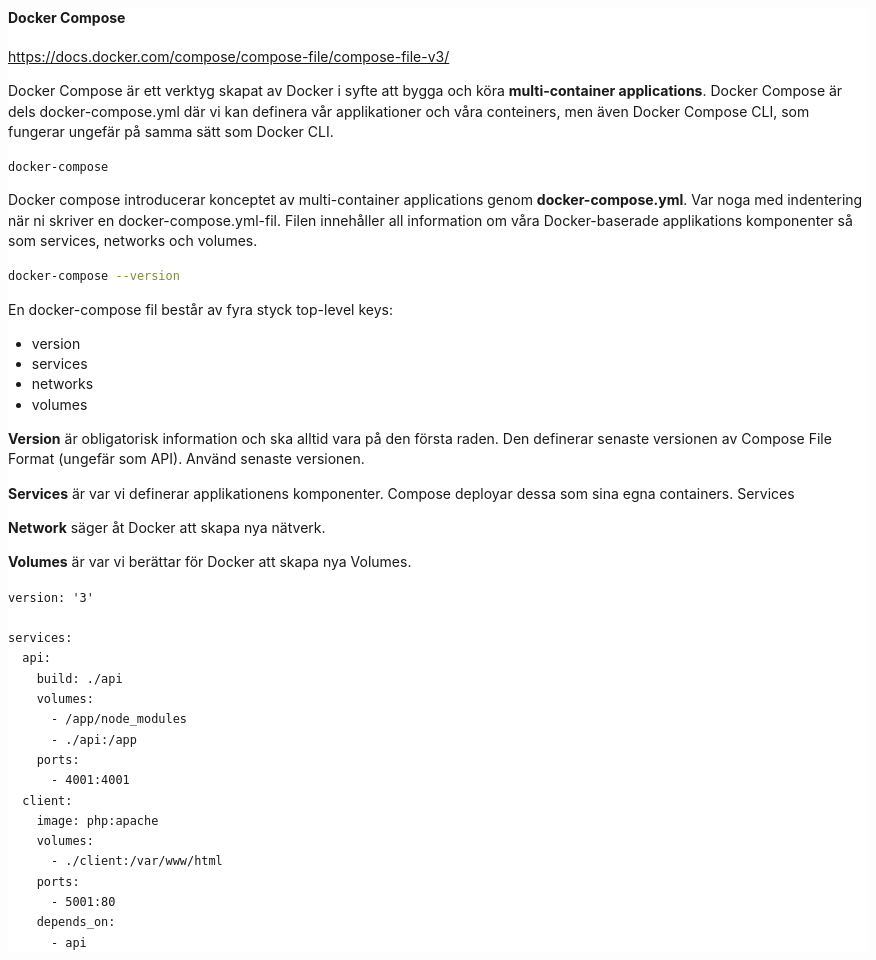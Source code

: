 ####  Docker Compose

https://docs.docker.com/compose/compose-file/compose-file-v3/

Docker Compose är ett verktyg skapat av Docker i syfte att bygga och köra **multi-container applications**. Docker Compose är dels docker-compose.yml där vi kan definera vår applikationer och våra conteiners, men även Docker Compose CLI, som fungerar ungefär på samma sätt som Docker CLI.

```
docker-compose
```

 Docker compose introducerar konceptet av multi-container applications genom **docker-compose.yml**. Var noga med indentering när ni skriver en docker-compose.yml-fil. Filen innehåller all information om våra  Docker-baserade applikations komponenter så som services, networks och volumes.

```bash
docker-compose --version
```

En docker-compose fil består av fyra styck top-level keys:

- version
- services
- networks
- volumes

**Version** är obligatorisk information och ska alltid vara på den första raden. Den definerar senaste versionen av Compose File Format (ungefär som API). Använd senaste versionen.

**Services** är var vi definerar applikationens komponenter. Compose deployar dessa som sina egna containers. Services 

**Network** säger åt Docker att skapa nya nätverk.

**Volumes** är var vi berättar för Docker att skapa nya Volumes.

```
version: '3'

services: 
  api:
    build: ./api
    volumes:
      - /app/node_modules
      - ./api:/app
    ports:
      - 4001:4001
  client:
    image: php:apache
    volumes: 
      - ./client:/var/www/html
    ports:
      - 5001:80
    depends_on:
      - api
```
